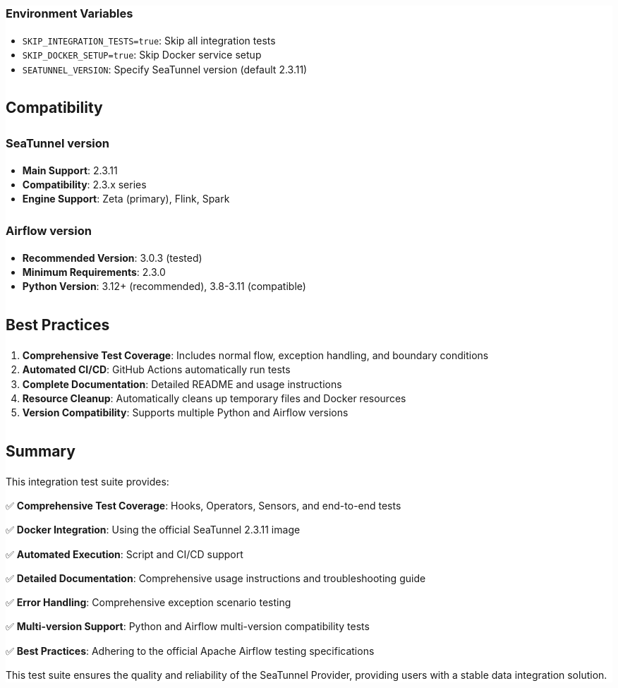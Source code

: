 ### Environment Variables

*   `SKIP_INTEGRATION_TESTS=true`: Skip all integration tests
*   `SKIP_DOCKER_SETUP=true`: Skip Docker service setup
*   `SEATUNNEL_VERSION`: Specify SeaTunnel version (default 2.3.11)

## Compatibility

### SeaTunnel version

*   **Main Support**: 2.3.11
*   **Compatibility**: 2.3.x series
*   **Engine Support**: Zeta (primary), Flink, Spark

### Airflow version

*   **Recommended Version**: 3.0.3 (tested)
*   **Minimum Requirements**: 2.3.0
*   **Python Version**: 3.12+ (recommended), 3.8-3.11 (compatible)

## Best Practices

1.  **Comprehensive Test Coverage**: Includes normal flow, exception handling, and boundary conditions
2.  **Automated CI/CD**: GitHub Actions automatically run tests
3.  **Complete Documentation**: Detailed README and usage instructions
4.  **Resource Cleanup**: Automatically cleans up temporary files and Docker resources
5.  **Version Compatibility**: Supports multiple Python and Airflow versions

## Summary

This integration test suite provides:

✅ **Comprehensive Test Coverage**: Hooks, Operators, Sensors, and end-to-end tests

✅ **Docker Integration**: Using the official SeaTunnel 2.3.11 image

✅ **Automated Execution**: Script and CI/CD support

✅ **Detailed Documentation**: Comprehensive usage instructions and troubleshooting guide

✅ **Error Handling**: Comprehensive exception scenario testing

✅ **Multi-version Support**: Python and Airflow multi-version compatibility tests

✅ **Best Practices**: Adhering to the official Apache Airflow testing specifications

This test suite ensures the quality and reliability of the SeaTunnel Provider, providing users with a stable data integration solution.
